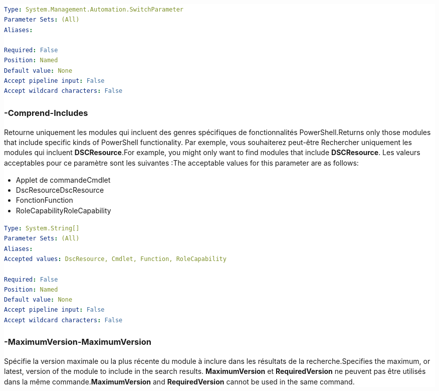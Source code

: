 ```yaml
Type: System.Management.Automation.SwitchParameter
Parameter Sets: (All)
Aliases:

Required: False
Position: Named
Default value: None
Accept pipeline input: False
Accept wildcard characters: False
```

### <span data-ttu-id="ac488-183">-Comprend</span><span class="sxs-lookup"><span data-stu-id="ac488-183">-Includes</span></span>

<span data-ttu-id="ac488-184">Retourne uniquement les modules qui incluent des genres spécifiques de fonctionnalités PowerShell.</span><span class="sxs-lookup"><span data-stu-id="ac488-184">Returns only those modules that include specific kinds of PowerShell functionality.</span></span> <span data-ttu-id="ac488-185">Par exemple, vous souhaiterez peut-être Rechercher uniquement les modules qui incluent **DSCResource**.</span><span class="sxs-lookup"><span data-stu-id="ac488-185">For example, you might only want to find modules that include **DSCResource**.</span></span> <span data-ttu-id="ac488-186">Les valeurs acceptables pour ce paramètre sont les suivantes :</span><span class="sxs-lookup"><span data-stu-id="ac488-186">The acceptable values for this parameter are as follows:</span></span>

- <span data-ttu-id="ac488-187">Applet de commande</span><span class="sxs-lookup"><span data-stu-id="ac488-187">Cmdlet</span></span>
- <span data-ttu-id="ac488-188">DscResource</span><span class="sxs-lookup"><span data-stu-id="ac488-188">DscResource</span></span>
- <span data-ttu-id="ac488-189">Fonction</span><span class="sxs-lookup"><span data-stu-id="ac488-189">Function</span></span>
- <span data-ttu-id="ac488-190">RoleCapability</span><span class="sxs-lookup"><span data-stu-id="ac488-190">RoleCapability</span></span>

```yaml
Type: System.String[]
Parameter Sets: (All)
Aliases:
Accepted values: DscResource, Cmdlet, Function, RoleCapability

Required: False
Position: Named
Default value: None
Accept pipeline input: False
Accept wildcard characters: False
```

### <span data-ttu-id="ac488-191">-MaximumVersion</span><span class="sxs-lookup"><span data-stu-id="ac488-191">-MaximumVersion</span></span>

<span data-ttu-id="ac488-192">Spécifie la version maximale ou la plus récente du module à inclure dans les résultats de la recherche.</span><span class="sxs-lookup"><span data-stu-id="ac488-192">Specifies the maximum, or latest, version of the module to include in the search results.</span></span>
<span data-ttu-id="ac488-193">**MaximumVersion** et **RequiredVersion** ne peuvent pas être utilisés dans la même commande.</span><span class="sxs-lookup"><span data-stu-id="ac488-193">**MaximumVersion** and **RequiredVersion** cannot be used in the same command.</span></span>
